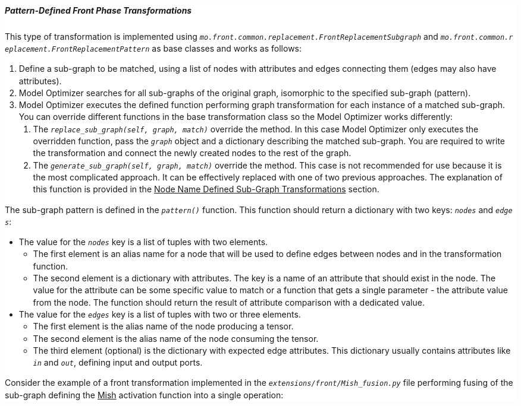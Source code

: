 ##### Pattern-Defined Front Phase Transformations <a name="pattern-defined-front-phase-transformations"></a>
This type of transformation is implemented using *`mo.front.common.replacement.FrontReplacementSubgraph`* and
*`mo.front.common.replacement.FrontReplacementPattern`* as base classes and works as follows:
1. Define a sub-graph to be matched, using a list of nodes with attributes and edges connecting them (edges
may also have attributes).
2. Model Optimizer searches for all sub-graphs of the original graph, isomorphic to the specified sub-graph (pattern).
3. Model Optimizer executes the defined function performing graph transformation for each instance of a
matched sub-graph. You can override different functions in the base transformation class so the Model Optimizer
works differently:
   1. The *`replace_sub_graph(self, graph, match)`* override the method. In this case Model Optimizer only executes the
   overridden function, pass the *`graph`* object and a dictionary describing the matched sub-graph. You are
   required to write the transformation and connect the newly created nodes to the rest of the graph.
   2. The *`generate_sub_graph(self, graph, match)`* override the method. This case is not recommended for use because it is
   the most complicated approach. It can be effectively replaced with one of two previous approaches. 
   The explanation of this function is provided in the 
   [Node Name Defined Sub-Graph Transformations](#node-name-defined-sub-graph-transformations) section.

The sub-graph pattern is defined in the *`pattern()`* function. This function should return a dictionary with two keys:
*`nodes`* and *`edges`*:
* The value for the *`nodes`* key is a list of tuples with two elements.
   * The first element is an alias name for a node that will be used to define edges between nodes and in the
   transformation function.
   * The second element is a dictionary with attributes. The key is a name of an attribute that should exist in the
   node. The value for the attribute can be some specific value to match or a function that gets a single parameter -
   the attribute value from the node. The function should return the result of attribute comparison with a dedicated
   value.
* The value for the *`edges`* key is a list of tuples with two or three elements.
   * The first element is the alias name of the node producing a tensor.
   * The second element is the alias name of the node consuming the tensor.
   * The third element (optional) is the dictionary with expected edge attributes. This dictionary usually contains
   attributes like *`in`* and *`out`*, defining input and output ports.

Consider the example of a front transformation implemented in the *`extensions/front/Mish_fusion.py`* file performing
fusing of the sub-graph defining the [Mish](../../../ops/activation/Mish_4.md) activation function into a single
operation:
